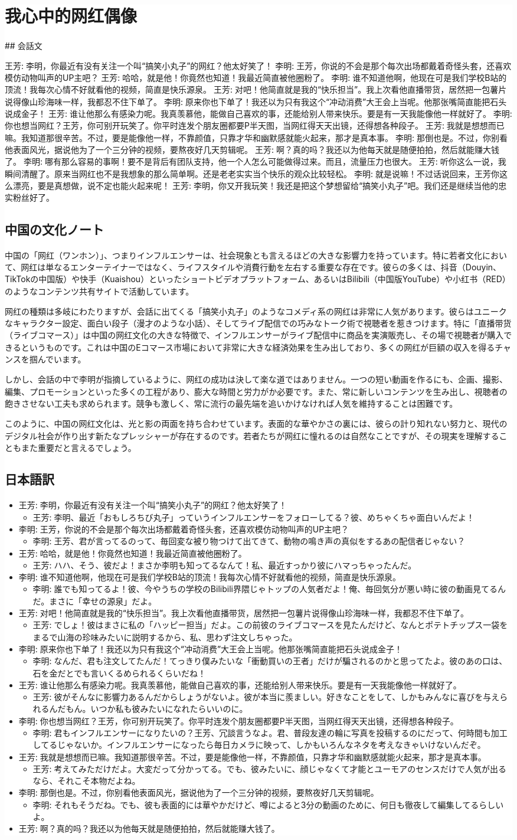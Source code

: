 # 我心中的网红偶像

<audio controls="controls">
<source src="https://github.com/corgi-pontalk/aiBlogTool/raw/refs/heads/main/202508301225.mp3">audio_play</audio>
## 会話文

王芳: 李明，你最近有没有关注一个叫“搞笑小丸子”的网红？他太好笑了！
李明: 王芳，你说的不会是那个每次出场都戴着奇怪头套，还喜欢模仿动物叫声的UP主吧？
王芳: 哈哈，就是他！你竟然也知道！我最近简直被他圈粉了。
李明: 谁不知道他啊，他现在可是我们学校B站的顶流！我每次心情不好就看他的视频，简直是快乐源泉。
王芳: 对吧！他简直就是我的“快乐担当”。我上次看他直播带货，居然把一包薯片说得像山珍海味一样，我都忍不住下单了。
李明: 原来你也下单了！我还以为只有我这个“冲动消费”大王会上当呢。他那张嘴简直能把石头说成金子！
王芳: 谁让他那么有感染力呢。我真羡慕他，能做自己喜欢的事，还能给别人带来快乐。要是有一天我能像他一样就好了。
李明: 你也想当网红？王芳，你可别开玩笑了。你平时连发个朋友圈都要P半天图，当网红得天天出镜，还得想各种段子。
王芳: 我就是想想而已嘛。我知道那很辛苦。不过，要是能像他一样，不靠颜值，只靠才华和幽默感就能火起来，那才是真本事。
李明: 那倒也是。不过，你别看他表面风光，据说他为了一个三分钟的视频，要熬夜好几天剪辑呢。
王芳: 啊？真的吗？我还以为他每天就是随便拍拍，然后就能赚大钱了。
李明: 哪有那么容易的事啊！要不是背后有团队支持，他一个人怎么可能做得过来。而且，流量压力也很大。
王芳: 听你这么一说，我瞬间清醒了。原来当网红也不是我想象的那么简单啊。还是老老实实当个快乐的观众比较轻松。
李明: 就是说嘛！不过话说回来，王芳你这么漂亮，要是真想做，说不定也能火起来呢！
王芳: 李明，你又开我玩笑！我还是把这个梦想留给“搞笑小丸子”吧。我们还是继续当他的忠实粉丝好了。

## 中国の文化ノート

中国の「网红（ワンホン）」、つまりインフルエンサーは、社会現象とも言えるほどの大きな影響力を持っています。特に若者文化において、网红は単なるエンターテイナーではなく、ライフスタイルや消費行動を左右する重要な存在です。彼らの多くは、抖音（Douyin、TikTokの中国版）や快手（Kuaishou）といったショートビデオプラットフォーム、あるいはBilibili（中国版YouTube）や小红书（RED）のようなコンテンツ共有サイトで活動しています。

网红の種類は多岐にわたりますが、会話に出てくる「搞笑小丸子」のようなコメディ系の网红は非常に人気があります。彼らはユニークなキャラクター設定、面白い段子（漫才のような小話）、そしてライブ配信での巧みなトーク術で視聴者を惹きつけます。特に「直播带货（ライブコマース）」は中国の网红文化の大きな特徴で、インフルエンサーがライブ配信中に商品を実演販売し、その場で視聴者が購入できるというものです。これは中国のEコマース市場において非常に大きな経済効果を生み出しており、多くの网红が巨額の収入を得るチャンスを掴んでいます。

しかし、会話の中で李明が指摘しているように、网红の成功は決して楽な道ではありません。一つの短い動画を作るにも、企画、撮影、編集、プロモーションといった多くの工程があり、膨大な時間と労力がか必要です。また、常に新しいコンテンツを生み出し、視聴者の飽きさせない工夫も求められます。競争も激しく、常に流行の最先端を追いかけなければ人気を維持することは困難です。

このように、中国の网红文化は、光と影の両面を持ち合わせています。表面的な華やかさの裏には、彼らの計り知れない努力と、現代のデジタル社会が作り出す新たなプレッシャーが存在するのです。若者たちが网红に憧れるのは自然なことですが、その現実を理解することもまた重要だと言えるでしょう。

## 日本語訳

*   王芳: 李明，你最近有没有关注一个叫“搞笑小丸子”的网红？他太好笑了！
    *   王芳: 李明、最近「おもしろちび丸子」っていうインフルエンサーをフォローしてる？彼、めちゃくちゃ面白いんだよ！
*   李明: 王芳，你说的不会是那个每次出场都戴着奇怪头套，还喜欢模仿动物叫声的UP主吧？
    *   李明: 王芳、君が言ってるのって、毎回変な被り物つけて出てきて、動物の鳴き声の真似をするあの配信者じゃない？
*   王芳: 哈哈，就是他！你竟然也知道！我最近简直被他圈粉了。
    *   王芳: ハハ、そう、彼だよ！まさか李明も知ってるなんて！私、最近すっかり彼にハマっちゃったんだ。
*   李明: 谁不知道他啊，他现在可是我们学校B站的顶流！我每次心情不好就看他的视频，简直是快乐源泉。
    *   李明: 誰でも知ってるよ！彼、今やうちの学校のBilibili界隈じゃトップの人気者だよ！俺、毎回気分が悪い時に彼の動画見てるんだ。まさに「幸せの源泉」だよ。
*   王芳: 对吧！他简直就是我的“快乐担当”。我上次看他直播带货，居然把一包薯片说得像山珍海味一样，我都忍不住下单了。
    *   王芳: でしょ！彼はまさに私の「ハッピー担当」だよ。この前彼のライブコマースを見たんだけど、なんとポテトチップス一袋をまるで山海の珍味みたいに説明するから、私、思わず注文しちゃった。
*   李明: 原来你也下单了！我还以为只有我这个“冲动消费”大王会上当呢。他那张嘴简直能把石头说成金子！
    *   李明: なんだ、君も注文してたんだ！てっきり僕みたいな「衝動買いの王者」だけが騙されるのかと思ってたよ。彼のあの口は、石を金だとでも言いくるめられるくらいだね！
*   王芳: 谁让他那么有感染力呢。我真羡慕他，能做自己喜欢的事，还能给别人带来快乐。要是有一天我能像他一样就好了。
    *   王芳: 彼がそんなに影響力あるんだからしょうがないよ。彼が本当に羨ましい。好きなことをして、しかもみんなに喜びを与えられるんだもん。いつか私も彼みたいになれたらいいのに。
*   李明: 你也想当网红？王芳，你可别开玩笑了。你平时连发个朋友圈都要P半天图，当网红得天天出镜，还得想各种段子。
    *   李明: 君もインフルエンサーになりたいの？王芳、冗談言うなよ。君、普段友達の輪に写真を投稿するのにだって、何時間も加工してるじゃないか。インフルエンサーになったら毎日カメラに映って、しかもいろんなネタを考えなきゃいけないんだぞ。
*   王芳: 我就是想想而已嘛。我知道那很辛苦。不过，要是能像他一样，不靠颜值，只靠才华和幽默感就能火起来，那才是真本事。
    *   王芳: 考えてみただけだよ。大変だって分かってる。でも、彼みたいに、顔じゃなくて才能とユーモアのセンスだけで人気が出るなら、それこそ本物だよね。
*   李明: 那倒也是。不过，你别看他表面风光，据说他为了一个三分钟的视频，要熬夜好几天剪辑呢。
    *   李明: それもそうだね。でも、彼も表面的には華やかだけど、噂によると3分の動画のために、何日も徹夜して編集してるらしいよ。
*   王芳: 啊？真的吗？我还以为他每天就是随便拍拍，然后就能赚大钱了。